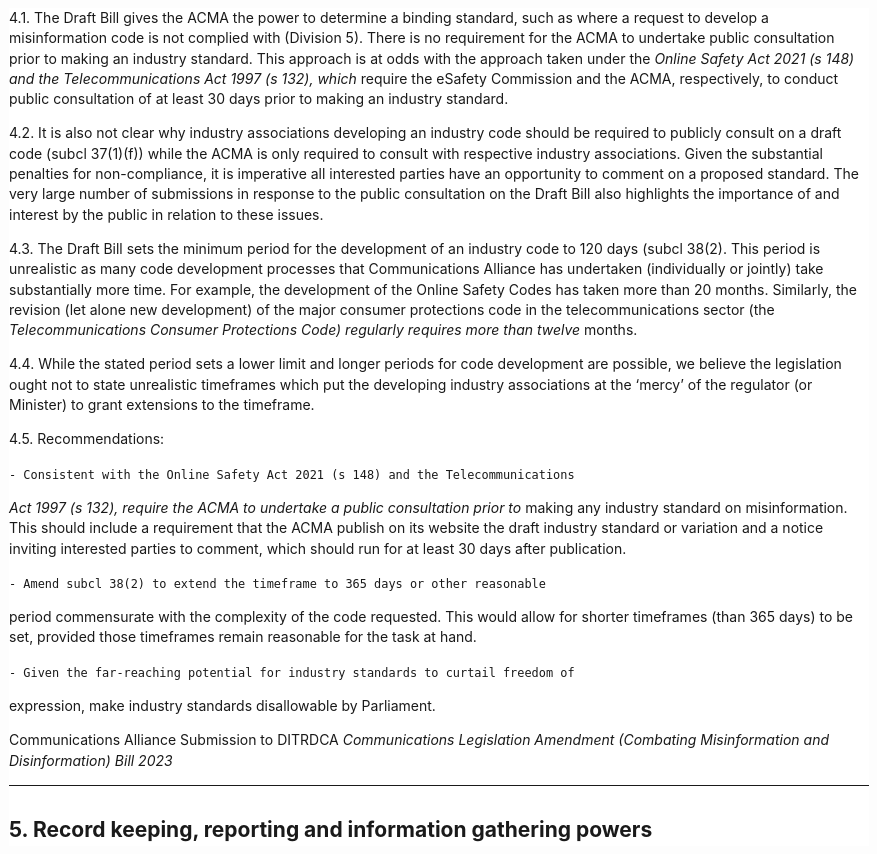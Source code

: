 4.1. The Draft Bill gives the ACMA the power to determine a binding standard, such as
where a request to develop a misinformation code is not complied with (Division 5).
There is no requirement for the ACMA to undertake public consultation prior to making
an industry standard. This approach is at odds with the approach taken under the
_Online Safety Act 2021 (s 148) and the Telecommunications Act 1997 (s 132), which_
require the eSafety Commission and the ACMA, respectively, to conduct public
consultation of at least 30 days prior to making an industry standard.

4.2. It is also not clear why industry associations developing an industry code should be
required to publicly consult on a draft code (subcl 37(1)(f)) while the ACMA is only
required to consult with respective industry associations. Given the substantial penalties
for non-compliance, it is imperative all interested parties have an opportunity to
comment on a proposed standard. The very large number of submissions in response to
the public consultation on the Draft Bill also highlights the importance of and interest by
the public in relation to these issues.

4.3. The Draft Bill sets the minimum period for the development of an industry code to 120
days (subcl 38(2). This period is unrealistic as many code development processes that
Communications Alliance has undertaken (individually or jointly) take substantially
more time. For example, the development of the Online Safety Codes has taken more
than 20 months. Similarly, the revision (let alone new development) of the major
consumer protections code in the telecommunications sector (the
_Telecommunications Consumer Protections Code) regularly requires more than twelve_
months.

4.4. While the stated period sets a lower limit and longer periods for code development are
possible, we believe the legislation ought not to state unrealistic timeframes which put
the developing industry associations at the ‘mercy’ of the regulator (or Minister) to
grant extensions to the timeframe.

4.5. Recommendations:

    - Consistent with the Online Safety Act 2021 (s 148) and the Telecommunications
_Act 1997 (s 132), require the ACMA to undertake a public consultation prior to_
making any industry standard on misinformation. This should include a
requirement that the ACMA publish on its website the draft industry standard or
variation and a notice inviting interested parties to comment, which should run
for at least 30 days after publication.

    - Amend subcl 38(2) to extend the timeframe to 365 days or other reasonable
period commensurate with the complexity of the code requested. This would
allow for shorter timeframes (than 365 days) to be set, provided those timeframes
remain reasonable for the task at hand.

    - Given the far-reaching potential for industry standards to curtail freedom of
expression, make industry standards disallowable by Parliament.

Communications Alliance Submission to
DITRDCA _Communications Legislation Amendment (Combating Misinformation and Disinformation) Bill 2023_


-----

## 5. Record keeping, reporting and information gathering powers
